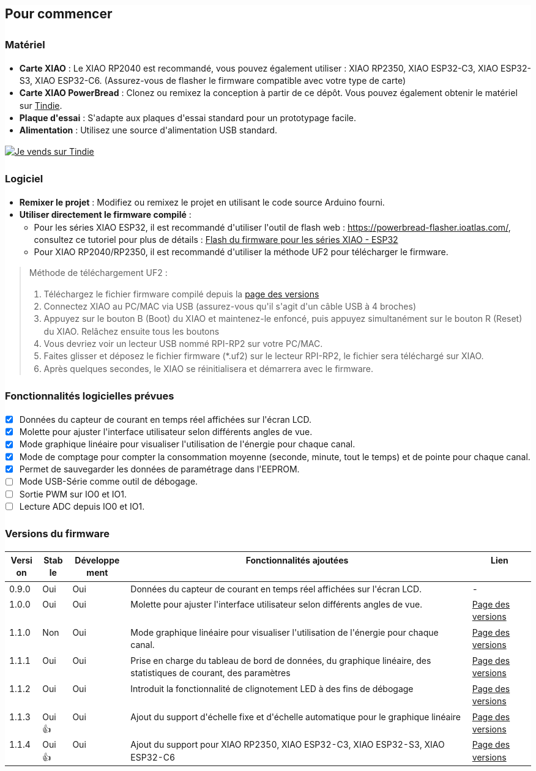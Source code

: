 ## Pour commencer

### Matériel

- **Carte XIAO** : Le XIAO RP2040 est recommandé, vous pouvez également utiliser : XIAO RP2350, XIAO ESP32-C3, XIAO ESP32-S3, XIAO ESP32-C6. (Assurez-vous de flasher le firmware compatible avec votre type de carte)
- **Carte XIAO PowerBread** : Clonez ou remixez la conception à partir de ce dépôt. Vous pouvez également obtenir le matériel sur [Tindie](https://www.tindie.com/products/35842/).
- **Plaque d'essai** : S'adapte aux plaques d'essai standard pour un prototypage facile.
- **Alimentation** : Utilisez une source d'alimentation USB standard.

<a href="https://www.tindie.com/stores/nicho810d/?ref=offsite_badges&utm_source=sellers_nicho810&utm_medium=badges&utm_campaign=badge_large"><img src="https://d2ss6ovg47m0r5.cloudfront.net/badges/tindie-larges.png" alt="Je vends sur Tindie" width="200" height="104"></a>

### Logiciel

- **Remixer le projet** : Modifiez ou remixez le projet en utilisant le code source Arduino fourni.
- **Utiliser directement le firmware compilé** :
  - Pour les séries XIAO ESP32, il est recommandé d'utiliser l'outil de flash web : https://powerbread-flasher.ioatlas.com/, consultez ce tutoriel pour plus de détails : [Flash du firmware pour les séries XIAO - ESP32](Docs/flash-firmware-for-esp32-series.md)
  - Pour XIAO RP2040/RP2350, il est recommandé d'utiliser la méthode UF2 pour télécharger le firmware.

> Méthode de téléchargement UF2 :
> 1. Téléchargez le fichier firmware compilé depuis la [page des versions](https://github.com/nicho810/XIAO-PowerBread/releases)
> 2. Connectez XIAO au PC/MAC via USB (assurez-vous qu'il s'agit d'un câble USB à 4 broches)
> 3. Appuyez sur le bouton B (Boot) du XIAO et maintenez-le enfoncé, puis appuyez simultanément sur le bouton R (Reset) du XIAO. Relâchez ensuite tous les boutons
> 4. Vous devriez voir un lecteur USB nommé RPI-RP2 sur votre PC/MAC.
> 5. Faites glisser et déposez le fichier firmware (*.uf2) sur le lecteur RPI-RP2, le fichier sera téléchargé sur XIAO.
> 6. Après quelques secondes, le XIAO se réinitialisera et démarrera avec le firmware.

### Fonctionnalités logicielles prévues
- [x] Données du capteur de courant en temps réel affichées sur l'écran LCD.
- [x] Molette pour ajuster l'interface utilisateur selon différents angles de vue.
- [x] Mode graphique linéaire pour visualiser l'utilisation de l'énergie pour chaque canal.
- [x] Mode de comptage pour compter la consommation moyenne (seconde, minute, tout le temps) et de pointe pour chaque canal.
- [x] Permet de sauvegarder les données de paramétrage dans l'EEPROM.
- [ ] Mode USB-Série comme outil de débogage.
- [ ] Sortie PWM sur IO0 et IO1.
- [ ] Lecture ADC depuis IO0 et IO1.

### Versions du firmware

| Version | Stable | Développement | Fonctionnalités ajoutées | Lien |
|---------|--------|---------------|--------------------------|------|
| 0.9.0   | Oui    | Oui           | Données du capteur de courant en temps réel affichées sur l'écran LCD. | - |
| 1.0.0   | Oui    | Oui           | Molette pour ajuster l'interface utilisateur selon différents angles de vue. | [Page des versions](https://github.com/nicho810/XIAO-PowerBread/releases/tag/v1.0.0) |
| 1.1.0   | Non    | Oui           | Mode graphique linéaire pour visualiser l'utilisation de l'énergie pour chaque canal. | [Page des versions](https://github.com/nicho810/XIAO-PowerBread/releases/tag/v1.1.0) |
| 1.1.1   | Oui    | Oui           | Prise en charge du tableau de bord de données, du graphique linéaire, des statistiques de courant, des paramètres | [Page des versions](https://github.com/nicho810/XIAO-PowerBread/releases/tag/v1.1.1) |
| 1.1.2   | Oui    | Oui           | Introduit la fonctionnalité de clignotement LED à des fins de débogage | [Page des versions](https://github.com/nicho810/XIAO-PowerBread/releases/tag/v1.1.2) |
| 1.1.3   | Oui👍   | Oui           | Ajout du support d'échelle fixe et d'échelle automatique pour le graphique linéaire | [Page des versions](https://github.com/nicho810/XIAO-PowerBread/releases/tag/v1.1.3) |
| 1.1.4   | Oui👍   | Oui           | Ajout du support pour XIAO RP2350, XIAO ESP32-C3, XIAO ESP32-S3, XIAO ESP32-C6 | [Page des versions](https://github.com/nicho810/XIAO-PowerBread/releases/tag/v1.1.4) |
